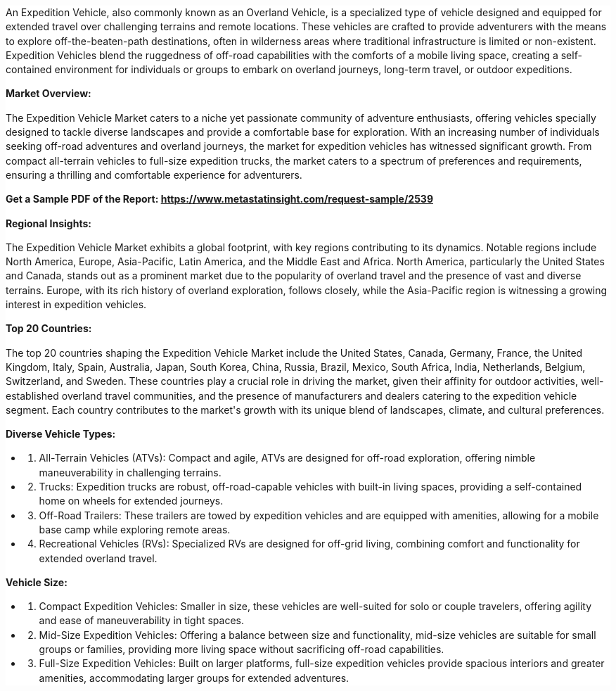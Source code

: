 ﻿An Expedition Vehicle, also commonly known as an Overland Vehicle, is a specialized type of vehicle designed and equipped for extended travel over challenging terrains and remote locations. These vehicles are crafted to provide adventurers with the means to explore off-the-beaten-path destinations, often in wilderness areas where traditional infrastructure is limited or non-existent. Expedition Vehicles blend the ruggedness of off-road capabilities with the comforts of a mobile living space, creating a self-contained environment for individuals or groups to embark on overland journeys, long-term travel, or outdoor expeditions.

**Market Overview:**

The Expedition Vehicle Market caters to a niche yet passionate community of adventure enthusiasts, offering vehicles specially designed to tackle diverse landscapes and provide a comfortable base for exploration. With an increasing number of individuals seeking off-road adventures and overland journeys, the market for expedition vehicles has witnessed significant growth. From compact all-terrain vehicles to full-size expedition trucks, the market caters to a spectrum of preferences and requirements, ensuring a thrilling and comfortable experience for adventurers.

**Get a Sample PDF of the Report: <https://www.metastatinsight.com/request-sample/2539>** 

**Regional Insights:**

The Expedition Vehicle Market exhibits a global footprint, with key regions contributing to its dynamics. Notable regions include North America, Europe, Asia-Pacific, Latin America, and the Middle East and Africa. North America, particularly the United States and Canada, stands out as a prominent market due to the popularity of overland travel and the presence of vast and diverse terrains. Europe, with its rich history of overland exploration, follows closely, while the Asia-Pacific region is witnessing a growing interest in expedition vehicles.

**Top 20 Countries:**

The top 20 countries shaping the Expedition Vehicle Market include the United States, Canada, Germany, France, the United Kingdom, Italy, Spain, Australia, Japan, South Korea, China, Russia, Brazil, Mexico, South Africa, India, Netherlands, Belgium, Switzerland, and Sweden. These countries play a crucial role in driving the market, given their affinity for outdoor activities, well-established overland travel communities, and the presence of manufacturers and dealers catering to the expedition vehicle segment. Each country contributes to the market's growth with its unique blend of landscapes, climate, and cultural preferences.

**Diverse Vehicle Types:**

- 1. All-Terrain Vehicles (ATVs): Compact and agile, ATVs are designed for off-road exploration, offering nimble maneuverability in challenging terrains.
- 2. Trucks: Expedition trucks are robust, off-road-capable vehicles with built-in living spaces, providing a self-contained home on wheels for extended journeys.
- 3. Off-Road Trailers: These trailers are towed by expedition vehicles and are equipped with amenities, allowing for a mobile base camp while exploring remote areas.
- 4. Recreational Vehicles (RVs): Specialized RVs are designed for off-grid living, combining comfort and functionality for extended overland travel.

**Vehicle Size:**

- 1. Compact Expedition Vehicles: Smaller in size, these vehicles are well-suited for solo or couple travelers, offering agility and ease of maneuverability in tight spaces.
- 2. Mid-Size Expedition Vehicles: Offering a balance between size and functionality, mid-size vehicles are suitable for small groups or families, providing more living space without sacrificing off-road capabilities.
- 3. Full-Size Expedition Vehicles: Built on larger platforms, full-size expedition vehicles provide spacious interiors and greater amenities, accommodating larger groups for extended adventures.
